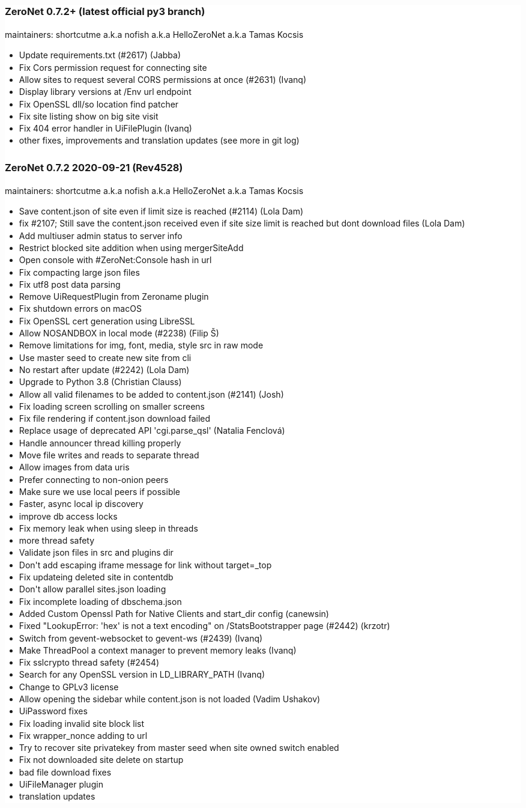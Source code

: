### ZeroNet 0.7.2+ (latest official py3 branch)
maintainers: shortcutme a.k.a nofish a.k.a HelloZeroNet a.k.a Tamas Kocsis
- Update requirements.txt (#2617) (Jabba)
- Fix Cors permission request for connecting site
- Allow sites to request several CORS permissions at once (#2631) (Ivanq)
- Display library versions at /Env url endpoint
- Fix OpenSSL dll/so location find patcher
- Fix site listing show on big site visit
- Fix 404 error handler in UiFilePlugin (Ivanq)
- other fixes, improvements and translation updates (see more in git log)

### ZeroNet 0.7.2 2020-09-21 (Rev4528)
maintainers: shortcutme a.k.a nofish a.k.a HelloZeroNet a.k.a Tamas Kocsis
- Save content.json of site even if limit size is reached (#2114) (Lola Dam)
- fix #2107; Still save the content.json received even if site size limit is reached but dont download files (Lola Dam)
- Add multiuser admin status to server info
- Restrict blocked site addition when using mergerSiteAdd
- Open console with #ZeroNet:Console hash in url
- Fix compacting large json files
- Fix utf8 post data parsing
- Remove UiRequestPlugin from Zeroname plugin
- Fix shutdown errors on macOS
- Fix OpenSSL cert generation using LibreSSL
- Allow NOSANDBOX in local mode (#2238) (Filip Š)
- Remove limitations for img, font, media, style src in raw mode
- Use master seed to create new site from cli
- No restart after update (#2242) (Lola Dam)
- Upgrade to Python 3.8 (Christian Clauss)
- Allow all valid filenames to be added to content.json (#2141) (Josh)
- Fix loading screen scrolling on smaller screens
- Fix file rendering if content.json download failed
- Replace usage of deprecated API 'cgi.parse_qsl' (Natalia Fenclová)
- Handle announcer thread killing properly
- Move file writes and reads to separate thread
- Allow images from data uris
- Prefer connecting to non-onion peers
- Make sure we use local peers if possible
- Faster, async local ip discovery
- improve db access locks
- Fix memory leak when using sleep in threads
- more thread safety
- Validate json files in src and plugins dir
- Don't add escaping iframe message for link without target=_top
- Fix updateing deleted site in contentdb
- Don't allow parallel sites.json loading
- Fix incomplete loading of dbschema.json
- Added Custom Openssl Path for Native Clients and start_dir config (canewsin)
- Fixed "LookupError: 'hex' is not a text encoding" on /StatsBootstrapper page (#2442) (krzotr)
- Switch from gevent-websocket to gevent-ws (#2439) (Ivanq)
- Make ThreadPool a context manager to prevent memory leaks (Ivanq)
- Fix sslcrypto thread safety (#2454)
- Search for any OpenSSL version in LD_LIBRARY_PATH (Ivanq)
- Change to GPLv3 license
- Allow opening the sidebar while content.json is not loaded (Vadim Ushakov)
- UiPassword fixes
- Fix loading invalid site block list
- Fix wrapper_nonce adding to url
- Try to recover site privatekey from master seed when site owned switch enabled
- Fix not downloaded site delete on startup
- bad file download fixes
- UiFileManager plugin
- translation updates